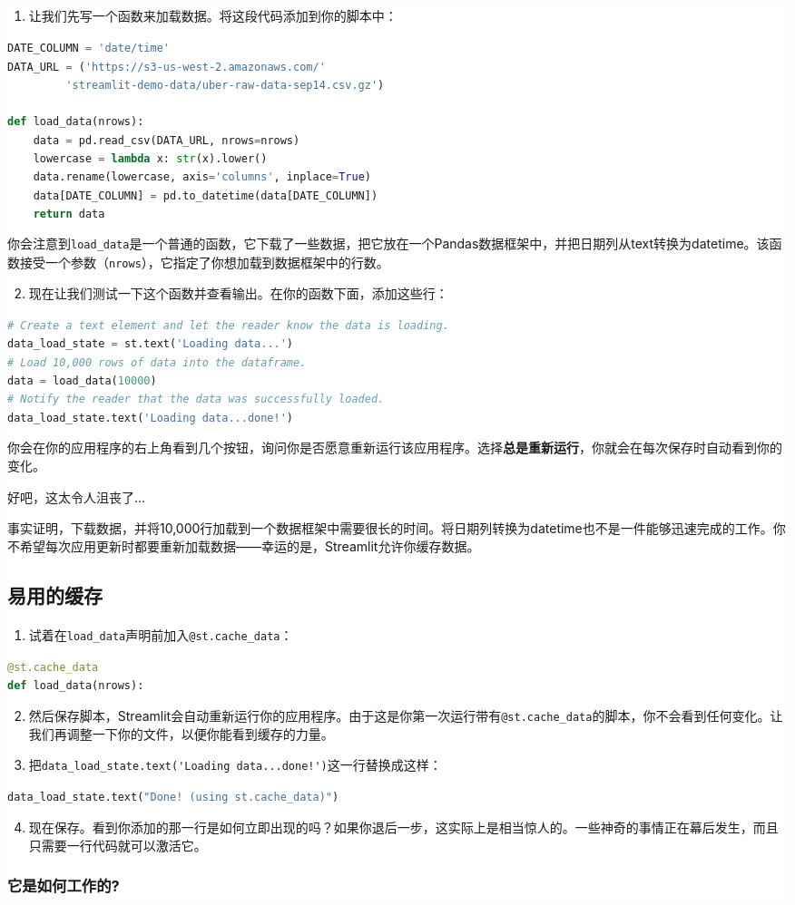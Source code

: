1. 让我们先写一个函数来加载数据。将这段代码添加到你的脚本中：

```python
DATE_COLUMN = 'date/time'
DATA_URL = ('https://s3-us-west-2.amazonaws.com/'
         'streamlit-demo-data/uber-raw-data-sep14.csv.gz')

def load_data(nrows):
    data = pd.read_csv(DATA_URL, nrows=nrows)
    lowercase = lambda x: str(x).lower()
    data.rename(lowercase, axis='columns', inplace=True)
    data[DATE_COLUMN] = pd.to_datetime(data[DATE_COLUMN])
    return data
```

你会注意到```load_data```是一个普通的函数，它下载了一些数据，把它放在一个Pandas数据框架中，并把日期列从text转换为datetime。该函数接受一个参数（```nrows```），它指定了你想加载到数据框架中的行数。

2. 现在让我们测试一下这个函数并查看输出。在你的函数下面，添加这些行：

```python
# Create a text element and let the reader know the data is loading.
data_load_state = st.text('Loading data...')
# Load 10,000 rows of data into the dataframe.
data = load_data(10000)
# Notify the reader that the data was successfully loaded.
data_load_state.text('Loading data...done!')
```

你会在你的应用程序的右上角看到几个按钮，询问你是否愿意重新运行该应用程序。选择**总是重新运行**，你就会在每次保存时自动看到你的变化。

好吧，这太令人沮丧了...

事实证明，下载数据，并将10,000行加载到一个数据框架中需要很长的时间。将日期列转换为datetime也不是一件能够迅速完成的工作。你不希望每次应用更新时都要重新加载数据——幸运的是，Streamlit允许你缓存数据。

## 易用的缓存

1. 试着在```load_data```声明前加入```@st.cache_data```：

```python
@st.cache_data
def load_data(nrows):
```

2. 然后保存脚本，Streamlit会自动重新运行你的应用程序。由于这是你第一次运行带有```@st.cache_data```的脚本，你不会看到任何变化。让我们再调整一下你的文件，以便你能看到缓存的力量。  

3. 把```data_load_state.text('Loading data...done!')```这一行替换成这样：

```python
data_load_state.text("Done! (using st.cache_data)")
```

4. 现在保存。看到你添加的那一行是如何立即出现的吗？如果你退后一步，这实际上是相当惊人的。一些神奇的事情正在幕后发生，而且只需要一行代码就可以激活它。

### 它是如何工作的?
